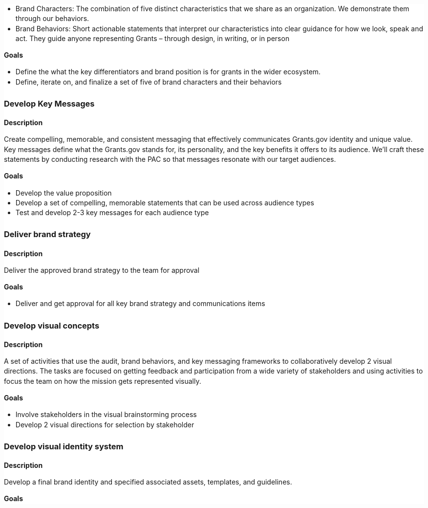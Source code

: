 * Brand Characters: The combination of five distinct characteristics that we share as an organization. We demonstrate them through our behaviors.
* Brand Behaviors: Short actionable statements that interpret our characteristics into clear guidance for how we look, speak and act. They guide anyone representing Grants – through design, in writing, or in person

**Goals**

* Define the what the key differentiators and brand position is for grants in the wider ecosystem.&#x20;
* Define, iterate on, and finalize a set of five of brand characters and their behaviors

### Develop Key Messages

**Description**

Create compelling, memorable, and consistent messaging that effectively communicates Grants.gov identity and unique value. Key messages define what the Grants.gov stands for, its personality, and the key benefits it offers to its audience. We’ll craft these statements by conducting research with the PAC so that messages resonate with our target audiences.&#x20;

**Goals**

* Develop the value proposition
* Develop a set of compelling, memorable statements that can be used across audience types&#x20;
* Test and develop 2-3 key messages for each audience type

### Deliver brand strategy

**Description**

Deliver the approved brand strategy to the team for approval

**Goals**

* Deliver and get approval for all key brand strategy and communications items

### Develop visual concepts

**Description**

A set of activities that use the audit, brand behaviors, and key messaging frameworks to collaboratively develop 2 visual directions. The tasks are focused on getting feedback and participation from a wide variety of stakeholders and using activities to focus the team on how the mission gets represented visually.

**Goals**

* Involve stakeholders in the visual brainstorming process&#x20;
* Develop 2 visual directions for selection by stakeholder

### Develop visual identity system

**Description**

Develop a final brand identity and specified associated assets, templates, and guidelines.

**Goals**
